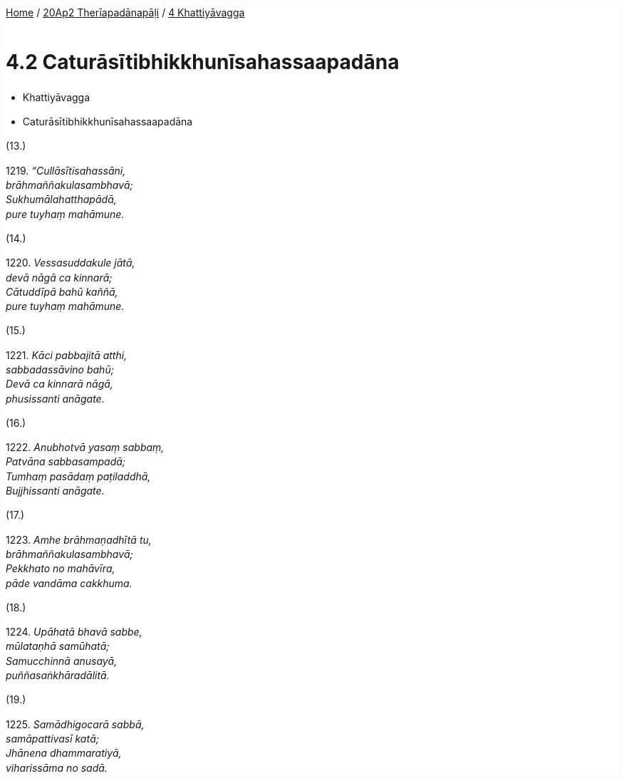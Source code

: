 
[Home](/) / [20Ap2 Therīapadānapāḷi](../../20Ap2.md) / [4 Khattiyāvagga](../4.md)

# 4.2 Caturāsītibhikkhunīsahassaapadāna

* Khattiyāvagga

* Caturāsītibhikkhunīsahassaapadāna

(13.)

1219\. _“Cullāsītisahassāni,_  
_brāhmaññakulasambhavā;_  
_Sukhumālahatthapādā,_  
_pure tuyhaṃ mahāmune._  


(14.)

1220\. _Vessasuddakule jātā,_  
_devā nāgā ca kinnarā;_  
_Cātuddīpā bahū kaññā,_  
_pure tuyhaṃ mahāmune._  


(15.)

1221\. _Kāci pabbajitā atthi,_  
_sabbadassāvino bahū;_  
_Devā ca kinnarā nāgā,_  
_phusissanti anāgate._  


(16.)

1222\. _Anubhotvā yasaṃ sabbaṃ,_  
_Patvāna sabbasampadā;_  
_Tumhaṃ pasādaṃ paṭiladdhā,_  
_Bujjhissanti anāgate._  


(17.)

1223\. _Amhe brāhmaṇadhītā tu,_  
_brāhmaññakulasambhavā;_  
_Pekkhato no mahāvīra,_  
_pāde vandāma cakkhuma._  


(18.)

1224\. _Upāhatā bhavā sabbe,_  
_mūlataṇhā samūhatā;_  
_Samucchinnā anusayā,_  
_puññasaṅkhāradālitā._  


(19.)

1225\. _Samādhigocarā sabbā,_  
_samāpattivasī katā;_  
_Jhānena dhammaratiyā,_  
_viharissāma no sadā._  
